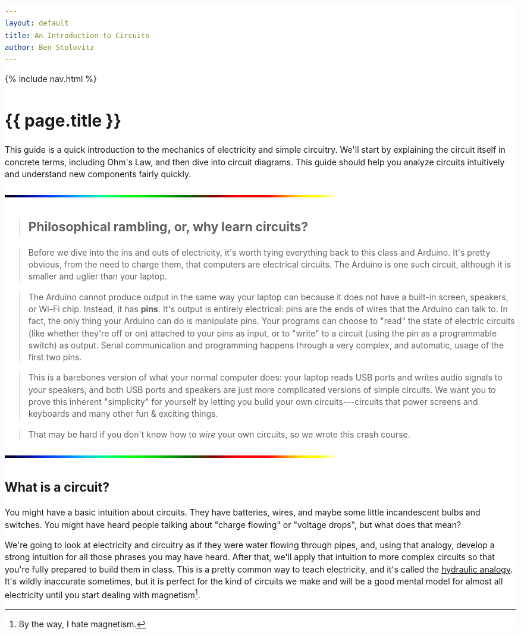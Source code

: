```yaml
---
layout: default
title: An Introduction to Circuits
author: Ben Stolovitz
---
```

{% include nav.html %}

# {{ page.title }}

This guide is a quick introduction to the mechanics of electricity and simple circuitry. We'll start by explaining the circuit itself in concrete terms, including Ohm's Law, and then dive into circuit diagrams. This guide should help you analyze circuits intuitively and understand new components fairly quickly.

![========](images/line.gif)


>## Philosophical rambling, or, why learn circuits?

>Before we dive into the ins and outs of electricity, it's worth tying everything back to this class and Arduino. It's pretty obvious, from the need to charge them, that computers are electrical circuits. The Arduino is one such circuit, although it is smaller and uglier than your laptop.

>The Arduino cannot produce output in the same way your laptop can because it does not have a built-in screen, speakers, or Wi-Fi chip. Instead, it has **pins**. It's output is entirely electrical: pins are the ends of wires that the Arduino can talk to. In fact, the only thing your Arduino can do is manipulate pins. Your programs can choose to "read" the state of electric circuits (like whether they're off or on) attached to your pins as input, or to "write" to a circuit  (using the pin as a programmable switch) as output. Serial communication and programming happens through a very complex, and automatic, usage of the first two pins.

>This is a barebones version of what your normal computer does: your laptop reads USB ports and writes audio signals to your speakers, and both USB ports and speakers are just more complicated versions of simple circuits. We want you to prove this inherent "simplicity" for yourself by letting you build your own circuits---circuits that power screens and keyboards and many other fun & exciting things.

>That may be hard if you don't know how to *wire* your own circuits, so we wrote this crash course.


![========](images/line.gif)

## What is a circuit?

You might have a basic intuition about circuits. They have batteries, wires, and maybe some little incandescent bulbs and switches. You might have heard people talking about "charge flowing" or "voltage drops", but what does that mean?

We're going to look at electricity and circuitry as if they were water flowing through pipes, and, using that analogy, develop a strong intuition for all those phrases you may have heard. After that, we'll apply that intuition to more complex circuits so that you're fully prepared to build them in class. This is a pretty common way to teach electricity, and it's called the [hydraulic analogy](https://en.wikipedia.org/wiki/Hydraulic_analogy). It's wildly inaccurate sometimes, but it is perfect for the kind of circuits we make and will be a good mental model for almost all electricity until you start dealing with magnetism[^mag].


[^mag]: By the way, I hate magnetism.
[^charge]: Note that I wrote "flow of *electric charge*", not "flow of *electrons*." You may know from grade school or high school that electricity is the flow of electrons. This is not completely true. It works out that electrons don't give us a useful way to look at circuits because we're interested in the flow itself---not the individual particles transferring that flow.
[^why]: That's why I wasted your time explaining Coulombs in the first place. 
[^nopenope]: Please, please don't do this. If I did this, *I* would die, and I'm writing a guide on how to make circuits. The first step in using plugs in your house for your own circuits is "don't." The second is "learn electricity from a guide who has a degree in it and doesn't teach on the internet."
[^generally]: Generally... sometimes positive charges actually flow in the opposite direction electrons would move, sometimes both positive and negative charges flow, sometimes they just kinda vibrate back and forth, and all sorts of crazy stuff, but we don't care because a positive charge flowing right is the same as a negative charge flowing left.
[^whee]: I don't get out much.